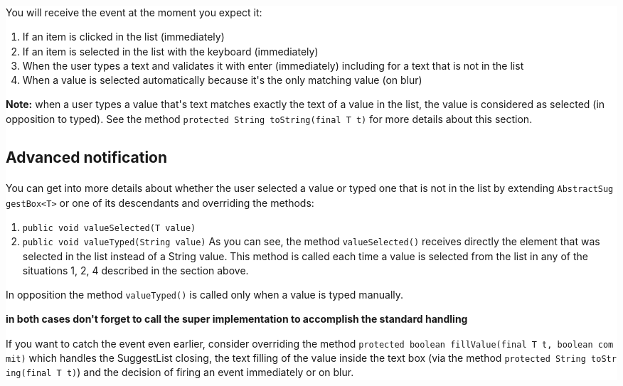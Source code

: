 You will receive the event at the moment you expect it:
  1. If an item is clicked in the list (immediately)
  1. If an item is selected in the list with the keyboard (immediately)
  1. When the user types a text and validates it with enter (immediately) including for a text that is not in the list
  1. When a value is selected automatically because it's the only matching value (on blur)

**Note:** when a user types a value that's text matches exactly the text of a value in the list, the value is considered as selected (in opposition to typed). See the method `protected String toString(final T t)` for more details about this section.

## Advanced notification ##
You can get into more details about whether the user selected a value or typed one that is not in the list by extending `AbstractSuggestBox<T>` or one of its descendants and overriding the methods:
  1. `public void valueSelected(T value)`
  1. `public void valueTyped(String value)`
As you can see, the method `valueSelected()` receives directly the element that was selected in the list instead of a String value. This method is called each time a value is selected from the list in any of the situations 1, 2, 4 described in the section above.

In opposition the method `valueTyped()` is called only when a value is typed manually.

**in both cases don't forget to call the super implementation to accomplish the standard handling**

If you want to catch the event even earlier, consider overriding the method `protected boolean fillValue(final T t, boolean commit)` which handles the SuggestList closing, the text filling of the value inside the text box (via the method `protected String toString(final T t)`) and the decision of firing an event immediately or on blur.